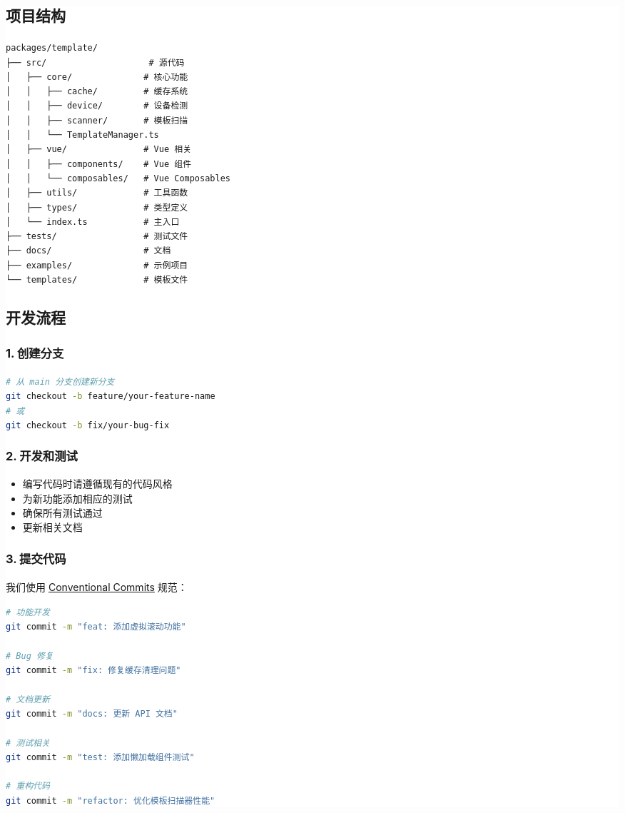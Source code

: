 ## 项目结构

```
packages/template/
├── src/                    # 源代码
│   ├── core/              # 核心功能
│   │   ├── cache/         # 缓存系统
│   │   ├── device/        # 设备检测
│   │   ├── scanner/       # 模板扫描
│   │   └── TemplateManager.ts
│   ├── vue/               # Vue 相关
│   │   ├── components/    # Vue 组件
│   │   └── composables/   # Vue Composables
│   ├── utils/             # 工具函数
│   ├── types/             # 类型定义
│   └── index.ts           # 主入口
├── tests/                 # 测试文件
├── docs/                  # 文档
├── examples/              # 示例项目
└── templates/             # 模板文件
```

## 开发流程

### 1. 创建分支

```bash
# 从 main 分支创建新分支
git checkout -b feature/your-feature-name
# 或
git checkout -b fix/your-bug-fix
```

### 2. 开发和测试

- 编写代码时请遵循现有的代码风格
- 为新功能添加相应的测试
- 确保所有测试通过
- 更新相关文档

### 3. 提交代码

我们使用 [Conventional Commits](https://www.conventionalcommits.org/) 规范：

```bash
# 功能开发
git commit -m "feat: 添加虚拟滚动功能"

# Bug 修复
git commit -m "fix: 修复缓存清理问题"

# 文档更新
git commit -m "docs: 更新 API 文档"

# 测试相关
git commit -m "test: 添加懒加载组件测试"

# 重构代码
git commit -m "refactor: 优化模板扫描器性能"
```
